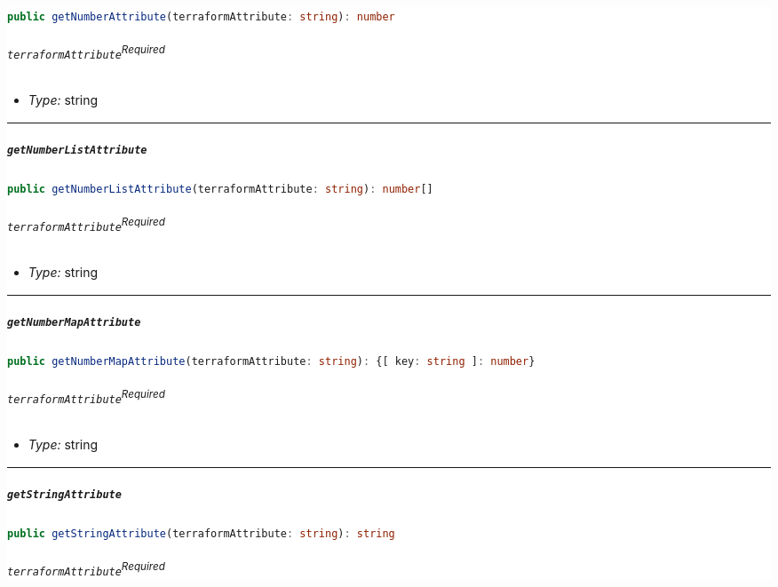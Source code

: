 ```typescript
public getNumberAttribute(terraformAttribute: string): number
```

###### `terraformAttribute`<sup>Required</sup> <a name="terraformAttribute" id="@cdktf/provider-postgresql.publication.Publication.getNumberAttribute.parameter.terraformAttribute"></a>

- *Type:* string

---

##### `getNumberListAttribute` <a name="getNumberListAttribute" id="@cdktf/provider-postgresql.publication.Publication.getNumberListAttribute"></a>

```typescript
public getNumberListAttribute(terraformAttribute: string): number[]
```

###### `terraformAttribute`<sup>Required</sup> <a name="terraformAttribute" id="@cdktf/provider-postgresql.publication.Publication.getNumberListAttribute.parameter.terraformAttribute"></a>

- *Type:* string

---

##### `getNumberMapAttribute` <a name="getNumberMapAttribute" id="@cdktf/provider-postgresql.publication.Publication.getNumberMapAttribute"></a>

```typescript
public getNumberMapAttribute(terraformAttribute: string): {[ key: string ]: number}
```

###### `terraformAttribute`<sup>Required</sup> <a name="terraformAttribute" id="@cdktf/provider-postgresql.publication.Publication.getNumberMapAttribute.parameter.terraformAttribute"></a>

- *Type:* string

---

##### `getStringAttribute` <a name="getStringAttribute" id="@cdktf/provider-postgresql.publication.Publication.getStringAttribute"></a>

```typescript
public getStringAttribute(terraformAttribute: string): string
```

###### `terraformAttribute`<sup>Required</sup> <a name="terraformAttribute" id="@cdktf/provider-postgresql.publication.Publication.getStringAttribute.parameter.terraformAttribute"></a>
